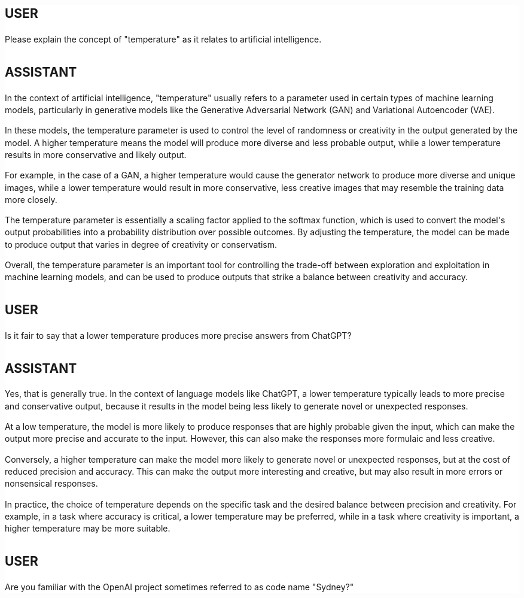 ## USER
Please explain the concept of "temperature" as it relates to artificial intelligence. 

## ASSISTANT


In the context of artificial intelligence, "temperature" usually refers to a parameter used in certain types of machine learning models, particularly in generative models like the Generative Adversarial Network (GAN) and Variational Autoencoder (VAE). 

In these models, the temperature parameter is used to control the level of randomness or creativity in the output generated by the model. A higher temperature means the model will produce more diverse and less probable output, while a lower temperature results in more conservative and likely output. 

For example, in the case of a GAN, a higher temperature would cause the generator network to produce more diverse and unique images, while a lower temperature would result in more conservative, less creative images that may resemble the training data more closely.

The temperature parameter is essentially a scaling factor applied to the softmax function, which is used to convert the model's output probabilities into a probability distribution over possible outcomes. By adjusting the temperature, the model can be made to produce output that varies in degree of creativity or conservatism. 

Overall, the temperature parameter is an important tool for controlling the trade-off between exploration and exploitation in machine learning models, and can be used to produce outputs that strike a balance between creativity and accuracy.

## USER
Is it fair to say that a lower temperature produces more precise answers from ChatGPT?

## ASSISTANT
Yes, that is generally true. In the context of language models like ChatGPT, a lower temperature typically leads to more precise and conservative output, because it results in the model being less likely to generate novel or unexpected responses.

At a low temperature, the model is more likely to produce responses that are highly probable given the input, which can make the output more precise and accurate to the input. However, this can also make the responses more formulaic and less creative.

Conversely, a higher temperature can make the model more likely to generate novel or unexpected responses, but at the cost of reduced precision and accuracy. This can make the output more interesting and creative, but may also result in more errors or nonsensical responses.

In practice, the choice of temperature depends on the specific task and the desired balance between precision and creativity. For example, in a task where accuracy is critical, a lower temperature may be preferred, while in a task where creativity is important, a higher temperature may be more suitable.

## USER
Are you familiar with the OpenAI project sometimes referred to as code name "Sydney?"
